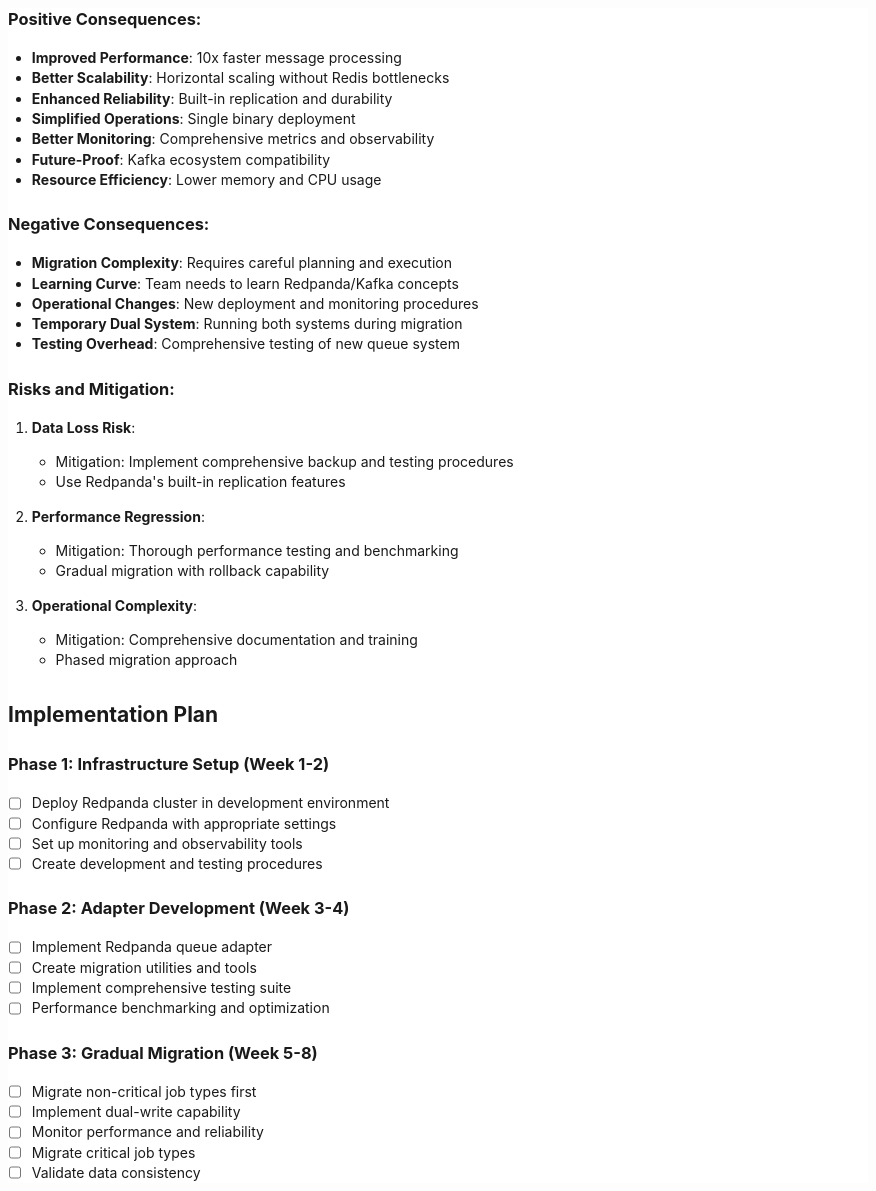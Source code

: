 ### Positive Consequences:
- **Improved Performance**: 10x faster message processing
- **Better Scalability**: Horizontal scaling without Redis bottlenecks
- **Enhanced Reliability**: Built-in replication and durability
- **Simplified Operations**: Single binary deployment
- **Better Monitoring**: Comprehensive metrics and observability
- **Future-Proof**: Kafka ecosystem compatibility
- **Resource Efficiency**: Lower memory and CPU usage

### Negative Consequences:
- **Migration Complexity**: Requires careful planning and execution
- **Learning Curve**: Team needs to learn Redpanda/Kafka concepts
- **Operational Changes**: New deployment and monitoring procedures
- **Temporary Dual System**: Running both systems during migration
- **Testing Overhead**: Comprehensive testing of new queue system

### Risks and Mitigation:
1. **Data Loss Risk**: 
   - Mitigation: Implement comprehensive backup and testing procedures
   - Use Redpanda's built-in replication features

2. **Performance Regression**:
   - Mitigation: Thorough performance testing and benchmarking
   - Gradual migration with rollback capability

3. **Operational Complexity**:
   - Mitigation: Comprehensive documentation and training
   - Phased migration approach

## Implementation Plan

### Phase 1: Infrastructure Setup (Week 1-2)
- [ ] Deploy Redpanda cluster in development environment
- [ ] Configure Redpanda with appropriate settings
- [ ] Set up monitoring and observability tools
- [ ] Create development and testing procedures

### Phase 2: Adapter Development (Week 3-4)
- [ ] Implement Redpanda queue adapter
- [ ] Create migration utilities and tools
- [ ] Implement comprehensive testing suite
- [ ] Performance benchmarking and optimization

### Phase 3: Gradual Migration (Week 5-8)
- [ ] Migrate non-critical job types first
- [ ] Implement dual-write capability
- [ ] Monitor performance and reliability
- [ ] Migrate critical job types
- [ ] Validate data consistency
